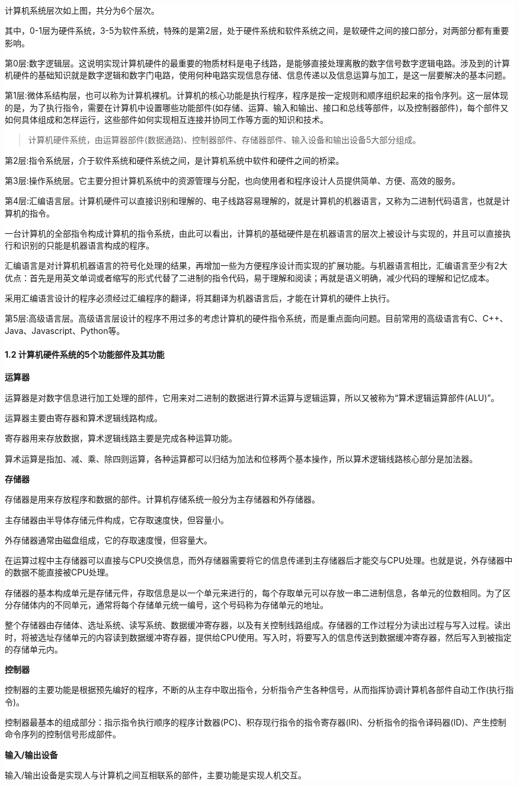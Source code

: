 计算机系统层次如上图，共分为6个层次。

其中，0-1层为硬件系统，3-5为软件系统，特殊的是第2层，处于硬件系统和软件系统之间，是软硬件之间的接口部分，对两部分都有重要影响。

第0层:数字逻辑层。这说明实现计算机硬件的最重要的物质材料是电子线路，是能够直接处理离散的数字信号数字逻辑电路。涉及到的计算机硬件的基础知识就是数字逻辑和数字门电路，使用何种电路实现信息存储、信息传递以及信息运算与加工，是这一层要解决的基本问题。

第1层:微体系结构层，也可以称为计算机裸机。计算机的核心功能是执行程序，程序是按一定规则和顺序组织起来的指令序列。这一层体现的是，为了执行指令，需要在计算机中设置哪些功能部件(如存储、运算、输入和输出、接口和总线等部件，以及控制器部件)，每个部件又如何具体组成和怎样运行，这些部件如何实现相互连接并协同工作等方面的知识和技术。

> 计算机硬件系统，由运算器部件(数据通路)、控制器部件、存储器部件、输入设备和输出设备5大部分组成。

第2层:指令系统层，介于软件系统和硬件系统之间，是计算机系统中软件和硬件之间的桥梁。

第3层:操作系统层。它主要分担计算机系统中的资源管理与分配，也向使用者和程序设计人员提供简单、方便、高效的服务。

第4层:汇编语言层。计算机硬件可以直接识别和理解的、电子线路容易理解的，就是计算机的机器语言，又称为二进制代码语言，也就是计算机的指令。

一台计算机的全部指令构成计算机的指令系统，由此可以看出，计算机的基础硬件是在机器语言的层次上被设计与实现的，并且可以直接执行和识别的只能是机器语言构成的程序。

汇编语言是对计算机机器语言的符号化处理的结果，再增加一些为方便程序设计而实现的扩展功能。与机器语言相比，汇编语言至少有2大优点：首先是用英文单词或者缩写的形式代替了二进制的指令代码，易于理解和阅读；再就是语义明确，减少代码的理解和记忆成本。

采用汇编语言设计的程序必须经过汇编程序的翻译，将其翻译为机器语言后，才能在计算机的硬件上执行。

第5层:高级语言层。高级语言层设计的程序不用过多的考虑计算机的硬件指令系统，而是重点面向问题。目前常用的高级语言有C、C++、Java、Javascript、Python等。

#### 1.2 计算机硬件系统的5个功能部件及其功能

**运算器**

运算器是对数字信息进行加工处理的部件，它用来对二进制的数据进行算术运算与逻辑运算，所以又被称为“算术逻辑运算部件(ALU)”。

运算器主要由寄存器和算术逻辑线路构成。

寄存器用来存放数据，算术逻辑线路主要是完成各种运算功能。

算术运算是指加、减、乘、除四则运算，各种运算都可以归结为加法和位移两个基本操作，所以算术逻辑线路核心部分是加法器。

**存储器**

存储器是用来存放程序和数据的部件。计算机存储系统一般分为主存储器和外存储器。

主存储器由半导体存储元件构成，它存取速度快，但容量小。

外存储器通常由磁盘组成，它的存取速度慢，但容量大。

在运算过程中主存储器可以直接与CPU交换信息，而外存储器需要将它的信息传递到主存储器后才能交与CPU处理。也就是说，外存储器中的数据不能直接被CPU处理。

存储器的基本构成单元是存储元件，存取信息是以一个单元来进行的，每个存取单元可以存放一串二进制信息，各单元的位数相同。为了区分存储体内的不同单元，通常将每个存储单元统一编号，这个号码称为存储单元的地址。

整个存储器由存储体、选址系统、读写系统、数据缓冲寄存器，以及有关控制线路组成。存储器的工作过程分为读出过程与写入过程。读出时，将被选址存储单元的内容读到数据缓冲寄存器，提供给CPU使用。写入时，将要写入的信息传送到数据缓冲寄存器，然后写入到被指定的存储单元内。

**控制器**

控制器的主要功能是根据预先编好的程序，不断的从主存中取出指令，分析指令产生各种信号，从而指挥协调计算机各部件自动工作(执行指令)。

控制器最基本的组成部分：指示指令执行顺序的程序计数器(PC)、积存现行指令的指令寄存器(IR)、分析指令的指令译码器(ID)、产生控制命令序列的控制信号形成部件。

**输入/输出设备**

输入/输出设备是实现人与计算机之间互相联系的部件，主要功能是实现人机交互。
